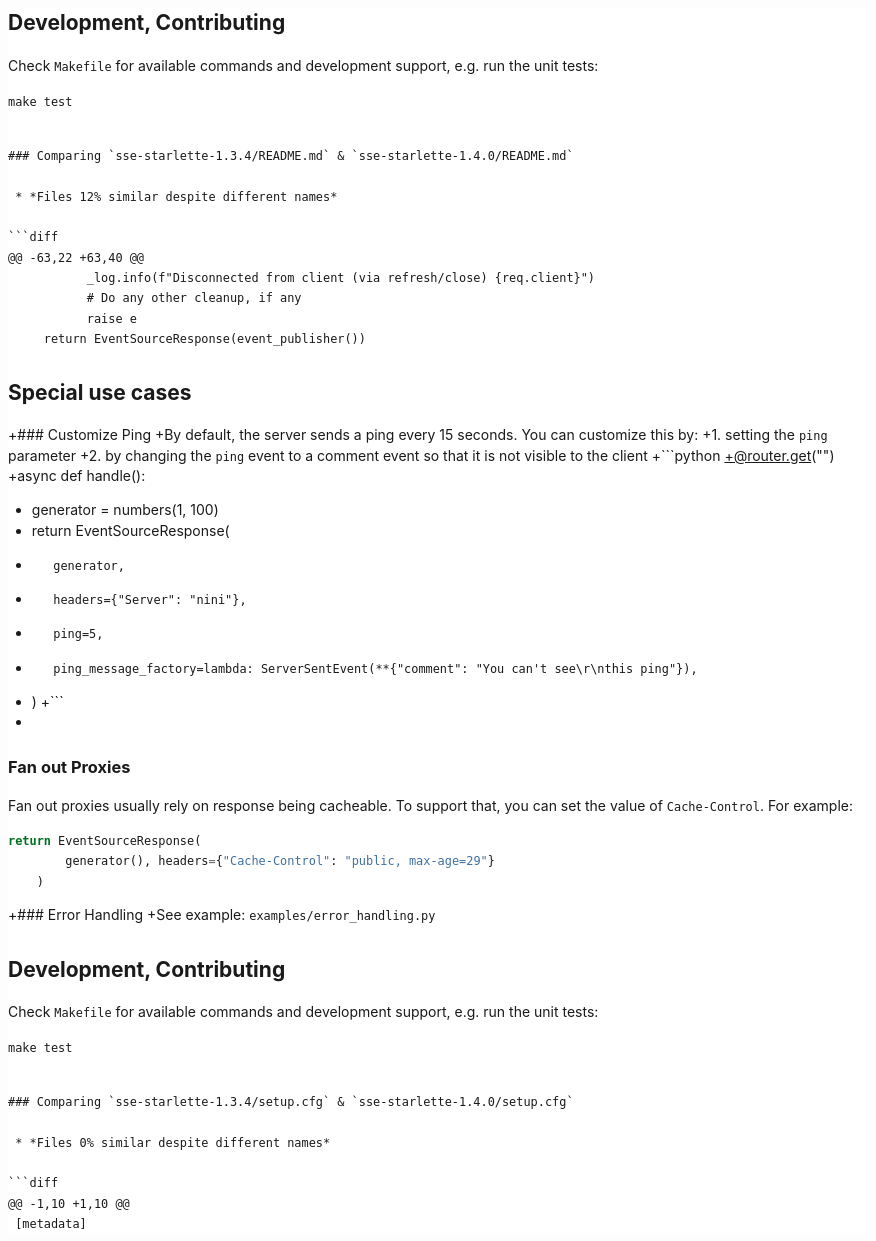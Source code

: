  
 ## Development, Contributing
 Check `Makefile` for available commands and development support, e.g. run the unit tests:
 ```python
 make test
 ```
```

### Comparing `sse-starlette-1.3.4/README.md` & `sse-starlette-1.4.0/README.md`

 * *Files 12% similar despite different names*

```diff
@@ -63,22 +63,40 @@
           _log.info(f"Disconnected from client (via refresh/close) {req.client}")
           # Do any other cleanup, if any
           raise e
     return EventSourceResponse(event_publisher())
 ```
 
 ## Special use cases
+### Customize Ping
+By default, the server sends a ping every 15 seconds. You can customize this by: 
+1. setting the `ping` parameter
+2. by changing the `ping` event to a comment event so that it is not visible to the client
+```python
+@router.get("")
+async def handle():
+    generator = numbers(1, 100)
+    return EventSourceResponse(
+        generator,
+        headers={"Server": "nini"},
+        ping=5,
+        ping_message_factory=lambda: ServerSentEvent(**{"comment": "You can't see\r\nthis ping"}),
+    )
+```
+
 ### Fan out Proxies
 Fan out proxies usually rely on response being cacheable. To support that, you can set the value of `Cache-Control`.
 For example:
 ```python
 return EventSourceResponse(
         generator(), headers={"Cache-Control": "public, max-age=29"}
     )
 ```
+### Error Handling
+See example: `examples/error_handling.py`
 
 
 ## Development, Contributing
 Check `Makefile` for available commands and development support, e.g. run the unit tests:
 ```python
 make test
 ```
```

### Comparing `sse-starlette-1.3.4/setup.cfg` & `sse-starlette-1.4.0/setup.cfg`

 * *Files 0% similar despite different names*

```diff
@@ -1,10 +1,10 @@
 [metadata]
```